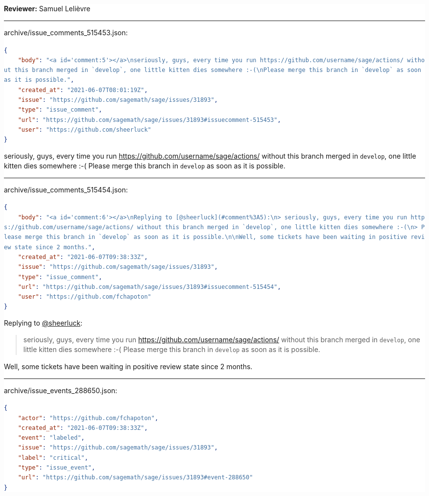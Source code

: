 **Reviewer:** Samuel Lelièvre



---

archive/issue_comments_515453.json:
```json
{
    "body": "<a id='comment:5'></a>\nseriously, guys, every time you run https://github.com/username/sage/actions/ without this branch merged in `develop`, one little kitten dies somewhere :-(\nPlease merge this branch in `develop` as soon as it is possible.",
    "created_at": "2021-06-07T08:01:19Z",
    "issue": "https://github.com/sagemath/sage/issues/31893",
    "type": "issue_comment",
    "url": "https://github.com/sagemath/sage/issues/31893#issuecomment-515453",
    "user": "https://github.com/sheerluck"
}
```

<a id='comment:5'></a>
seriously, guys, every time you run https://github.com/username/sage/actions/ without this branch merged in `develop`, one little kitten dies somewhere :-(
Please merge this branch in `develop` as soon as it is possible.



---

archive/issue_comments_515454.json:
```json
{
    "body": "<a id='comment:6'></a>\nReplying to [@sheerluck](#comment%3A5):\n> seriously, guys, every time you run https://github.com/username/sage/actions/ without this branch merged in `develop`, one little kitten dies somewhere :-(\n> Please merge this branch in `develop` as soon as it is possible.\n\nWell, some tickets have been waiting in positive review state since 2 months.",
    "created_at": "2021-06-07T09:38:33Z",
    "issue": "https://github.com/sagemath/sage/issues/31893",
    "type": "issue_comment",
    "url": "https://github.com/sagemath/sage/issues/31893#issuecomment-515454",
    "user": "https://github.com/fchapoton"
}
```

<a id='comment:6'></a>
Replying to [@sheerluck](#comment%3A5):
> seriously, guys, every time you run https://github.com/username/sage/actions/ without this branch merged in `develop`, one little kitten dies somewhere :-(
> Please merge this branch in `develop` as soon as it is possible.

Well, some tickets have been waiting in positive review state since 2 months.



---

archive/issue_events_288650.json:
```json
{
    "actor": "https://github.com/fchapoton",
    "created_at": "2021-06-07T09:38:33Z",
    "event": "labeled",
    "issue": "https://github.com/sagemath/sage/issues/31893",
    "label": "critical",
    "type": "issue_event",
    "url": "https://github.com/sagemath/sage/issues/31893#event-288650"
}
```
